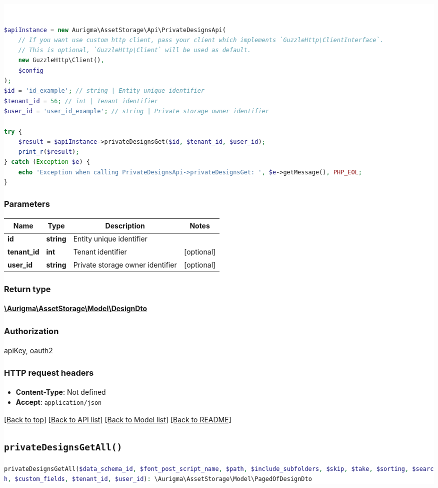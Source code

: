 ```php


$apiInstance = new Aurigma\AssetStorage\Api\PrivateDesignsApi(
    // If you want use custom http client, pass your client which implements `GuzzleHttp\ClientInterface`.
    // This is optional, `GuzzleHttp\Client` will be used as default.
    new GuzzleHttp\Client(),
    $config
);
$id = 'id_example'; // string | Entity unique identifier
$tenant_id = 56; // int | Tenant identifier
$user_id = 'user_id_example'; // string | Private storage owner identifier

try {
    $result = $apiInstance->privateDesignsGet($id, $tenant_id, $user_id);
    print_r($result);
} catch (Exception $e) {
    echo 'Exception when calling PrivateDesignsApi->privateDesignsGet: ', $e->getMessage(), PHP_EOL;
}
```

### Parameters

Name | Type | Description  | Notes
------------- | ------------- | ------------- | -------------
 **id** | **string**| Entity unique identifier |
 **tenant_id** | **int**| Tenant identifier | [optional]
 **user_id** | **string**| Private storage owner identifier | [optional]

### Return type

[**\Aurigma\AssetStorage\Model\DesignDto**](../Model/DesignDto.md)

### Authorization

[apiKey](../../README.md#apiKey), [oauth2](../../README.md#oauth2)

### HTTP request headers

- **Content-Type**: Not defined
- **Accept**: `application/json`

[[Back to top]](#) [[Back to API list]](../../README.md#endpoints)
[[Back to Model list]](../../README.md#models)
[[Back to README]](../../README.md)

## `privateDesignsGetAll()`

```php
privateDesignsGetAll($data_schema_id, $font_post_script_name, $path, $include_subfolders, $skip, $take, $sorting, $search, $custom_fields, $tenant_id, $user_id): \Aurigma\AssetStorage\Model\PagedOfDesignDto
```
